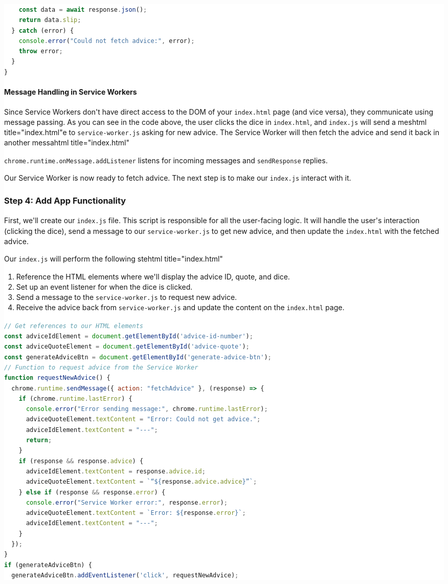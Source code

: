 ```js title="service-worker.js"
    const data = await response.json();
    return data.slip; 
  } catch (error) {
    console.error("Could not fetch advice:", error);
    throw error; 
  }
}
```

#### Message Handling in Service Workers

Since Service Workers don't have direct access to the DOM of your <FontIcon icon="fa-brands fa-html5"/>`index.html` page (and vice versa), they communicate using message passing. As you can see in the code above, the user clicks the dice in <FontIcon icon="fa-brands fa-html5"/>`index.html`, and <FontIcon icon="fa-brands fa-js"/>`index.js` will send a meshtml title="index.html"e to <FontIcon icon="fa-brands fa-js"/>`service-worker.js` asking for new advice. The Service Worker will then fetch the advice and send it back in another messahtml title="index.html"

`chrome.runtime.onMessage.addListener` listens for incoming messages and `sendResponse` replies.

Our Service Worker is now ready to fetch advice. The next step is to make our <FontIcon icon="fa-brands fa-js"/>`index.js` interact with it.

### Step 4: Add App Functionality

First, we'll create our <FontIcon icon="fa-brands fa-js"/>`index.js` file. This script is responsible for all the user-facing logic. It will handle the user's interaction (clicking the dice), send a message to our <FontIcon icon="fa-brands fa-js"/>`service-worker.js` to get new advice, and then update the <FontIcon icon="fa-brands fa-html5"/>`index.html` with the fetched advice.

Our <FontIcon icon="fa-brands fa-js"/>`index.js` will perform the following stehtml title="index.html"

1. Reference the HTML elements where we'll display the advice ID, quote, and dice.
2. Set up an event listener for when the dice is clicked.
3. Send a message to the <FontIcon icon="fa-brands fa-js"/>`service-worker.js` to request new advice.
4. Receive the advice back from <FontIcon icon="fa-brands fa-js"/>`service-worker.js` and update the content on the <FontIcon icon="fa-brands fa-html5"/>`index.html` page.

```js title="service-worker.js"
// Get references to our HTML elements
const adviceIdElement = document.getElementById('advice-id-number');
const adviceQuoteElement = document.getElementById('advice-quote');
const generateAdviceBtn = document.getElementById('generate-advice-btn');
// Function to request advice from the Service Worker
function requestNewAdvice() {
  chrome.runtime.sendMessage({ action: "fetchAdvice" }, (response) => {
    if (chrome.runtime.lastError) {
      console.error("Error sending message:", chrome.runtime.lastError);
      adviceQuoteElement.textContent = "Error: Could not get advice.";
      adviceIdElement.textContent = "---";
      return;
    }
    if (response && response.advice) {
      adviceIdElement.textContent = response.advice.id;
      adviceQuoteElement.textContent = `“${response.advice.advice}”`;
    } else if (response && response.error) {
      console.error("Service Worker error:", response.error);
      adviceQuoteElement.textContent = `Error: ${response.error}`;
      adviceIdElement.textContent = "---";
    }
  });
}
if (generateAdviceBtn) {
  generateAdviceBtn.addEventListener('click', requestNewAdvice);
```
